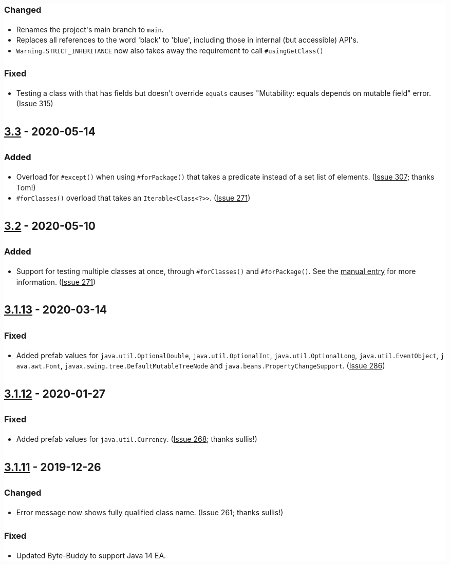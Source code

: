 ### Changed
- Renames the project's main branch to `main`.
- Replaces all references to the word 'black' to 'blue', including those in internal (but accessible) API's.
- `Warning.STRICT_INHERITANCE` now also takes away the requirement to call `#usingGetClass()`

### Fixed
- Testing a class with that has fields but doesn't override `equals` causes "Mutability: equals depends on mutable field" error. ([Issue 315](https://github.com/jqno/equalsverifier/issues/315))


## [3.3] - 2020-05-14
### Added
- Overload for `#except()` when using `#forPackage()` that takes a predicate instead of a set list of elements. ([Issue 307](https://github.com/jqno/equalsverifier/issues/307); thanks Tom!)
- `#forClasses()` overload that takes an `Iterable<Class<?>>`. ([Issue 271](https://github.com/jqno/equalsverifier/issues/271))


## [3.2] - 2020-05-10
### Added
- Support for testing multiple classes at once, through `#forClasses()` and `#forPackage()`. See the [manual entry](https://jqno.nl/equalsverifier/manual/several-classes-at-once/) for more information. ([Issue 271](https://github.com/jqno/equalsverifier/issues/271))


## [3.1.13] - 2020-03-14
### Fixed
- Added prefab values for `java.util.OptionalDouble`, `java.util.OptionalInt`, `java.util.OptionalLong`, `java.util.EventObject`, `java.awt.Font`, `javax.swing.tree.DefaultMutableTreeNode` and `java.beans.PropertyChangeSupport`. ([Issue 286](https://github.com/jqno/equalsverifier/issues/286))


## [3.1.12] - 2020-01-27
### Fixed
- Added prefab values for `java.util.Currency`. ([Issue 268](https://github.com/jqno/equalsverifier/issues/268); thanks sullis!)


## [3.1.11] - 2019-12-26
### Changed
- Error message now shows fully qualified class name. ([Issue 261](https://github.com/jqno/equalsverifier/issues/261); thanks sullis!)

### Fixed
- Updated Byte-Buddy to support Java 14 EA.


[Unreleased]: https://github.com/jqno/equalsverifier/compare/equalsverifier-3.8.1...HEAD
[3.8.1]: https://github.com/jqno/equalsverifier/compare/equalsverifier-3.8...equalsverifier-3.8.1
[3.8]: https://github.com/jqno/equalsverifier/compare/equalsverifier-3.7.2...equalsverifier-3.8
[3.7.2]: https://github.com/jqno/equalsverifier/compare/equalsverifier-3.7.1...equalsverifier-3.7.2
[3.7.1]: https://github.com/jqno/equalsverifier/compare/equalsverifier-3.7...equalsverifier-3.7.1
[3.7]: https://github.com/jqno/equalsverifier/compare/equalsverifier-3.6.1...equalsverifier-3.7
[3.6.1]: https://github.com/jqno/equalsverifier/compare/equalsverifier-3.6...equalsverifier-3.6.1
[3.6]: https://github.com/jqno/equalsverifier/compare/equalsverifier-3.5.5...equalsverifier-3.6
[3.5.5]: https://github.com/jqno/equalsverifier/compare/equalsverifier-3.5.4...equalsverifier-3.5.5
[3.5.4]: https://github.com/jqno/equalsverifier/compare/equalsverifier-3.5.3...equalsverifier-3.5.4
[3.5.3]: https://github.com/jqno/equalsverifier/compare/equalsverifier-3.5.2...equalsverifier-3.5.3
[3.5.2]: https://github.com/jqno/equalsverifier/compare/equalsverifier-3.5.1...equalsverifier-3.5.2
[3.5.1]: https://github.com/jqno/equalsverifier/compare/equalsverifier-3.5...equalsverifier-3.5.1
[3.5]: https://github.com/jqno/equalsverifier/compare/equalsverifier-3.4.3...equalsverifier-3.5
[3.4.3]: https://github.com/jqno/equalsverifier/compare/equalsverifier-3.4.2...equalsverifier-3.4.3
[3.4.2]: https://github.com/jqno/equalsverifier/compare/equalsverifier-3.4.1...equalsverifier-3.4.2
[3.4.1]: https://github.com/jqno/equalsverifier/compare/equalsverifier-3.4...equalsverifier-3.4.1
[3.4]: https://github.com/jqno/equalsverifier/compare/equalsverifier-3.3...equalsverifier-3.4
[3.3]: https://github.com/jqno/equalsverifier/compare/equalsverifier-3.2...equalsverifier-3.3
[3.2]: https://github.com/jqno/equalsverifier/compare/equalsverifier-3.1.13...equalsverifier-3.2
[3.1.13]: https://github.com/jqno/equalsverifier/compare/equalsverifier-3.1.12...equalsverifier-3.1.13
[3.1.12]: https://github.com/jqno/equalsverifier/compare/equalsverifier-3.1.11...equalsverifier-3.1.12
[3.1.11]: https://github.com/jqno/equalsverifier/compare/equalsverifier-3.1.10...equalsverifier-3.1.11
[3.1.10]: https://github.com/jqno/equalsverifier/compare/equalsverifier-3.1.9...equalsverifier-3.1.10
[3.1.9]: https://github.com/jqno/equalsverifier/compare/equalsverifier-3.1.8...equalsverifier-3.1.9
[3.1.8]: https://github.com/jqno/equalsverifier/compare/equalsverifier-3.1.7...equalsverifier-3.1.8
[3.1.7]: https://github.com/jqno/equalsverifier/compare/equalsverifier-3.1.6...equalsverifier-3.1.7
[3.1.6]: https://github.com/jqno/equalsverifier/compare/equalsverifier-3.1.5...equalsverifier-3.1.6
[3.1.5]: https://github.com/jqno/equalsverifier/compare/equalsverifier-3.1.4...equalsverifier-3.1.5
[3.1.4]: https://github.com/jqno/equalsverifier/compare/equalsverifier-3.1.3...equalsverifier-3.1.4
[3.1.3]: https://github.com/jqno/equalsverifier/compare/equalsverifier-3.1.2...equalsverifier-3.1.3
[3.1.2]: https://github.com/jqno/equalsverifier/compare/equalsverifier-3.1.1...equalsverifier-3.1.2
[3.1.1]: https://github.com/jqno/equalsverifier/compare/equalsverifier-3.1...equalsverifier-3.1.1
[3.1]: https://github.com/jqno/equalsverifier/compare/equalsverifier-3.0.3...equalsverifier-3.1
[3.0.3]: https://github.com/jqno/equalsverifier/compare/equalsverifier-3.0.2...equalsverifier-3.0.3
[3.0.2]: https://github.com/jqno/equalsverifier/compare/equalsverifier-3.0.1...equalsverifier-3.0.2
[3.0.1]: https://github.com/jqno/equalsverifier/compare/equalsverifier-3.0...equalsverifier-3.0.1
[3.0]: https://github.com/jqno/equalsverifier/compare/equalsverifier-2.5.2...equalsverifier-3.0
[2.5.2]: https://github.com/jqno/equalsverifier/compare/equalsverifier-2.5.1...equalsverifier-2.5.2
[2.5.1]: https://github.com/jqno/equalsverifier/compare/equalsverifier-2.5...equalsverifier-2.5.1
[2.5]: https://github.com/jqno/equalsverifier/compare/equalsverifier-2.4.8...equalsverifier-2.5
[2.4.8]: https://github.com/jqno/equalsverifier/compare/equalsverifier-2.4.7...equalsverifier-2.4.8
[2.4.7]: https://github.com/jqno/equalsverifier/compare/equalsverifier-2.4.6...equalsverifier-2.4.7
[2.4.6]: https://github.com/jqno/equalsverifier/compare/equalsverifier-2.4.5...equalsverifier-2.4.6
[2.4.5]: https://github.com/jqno/equalsverifier/compare/equalsverifier-2.4.4...equalsverifier-2.4.5
[2.4.4]: https://github.com/jqno/equalsverifier/compare/equalsverifier-2.4.3...equalsverifier-2.4.4
[2.4.3]: https://github.com/jqno/equalsverifier/compare/equalsverifier-2.4.2...equalsverifier-2.4.3
[2.4.2]: https://github.com/jqno/equalsverifier/compare/equalsverifier-2.4.1...equalsverifier-2.4.2
[2.4.1]: https://github.com/jqno/equalsverifier/compare/equalsverifier-2.4...equalsverifier-2.4.1
[2.4]: https://github.com/jqno/equalsverifier/compare/equalsverifier-2.3.3...equalsverifier-2.4
[2.3.3]: https://github.com/jqno/equalsverifier/compare/equalsverifier-2.3.2...equalsverifier-2.3.3
[2.3.2]: https://github.com/jqno/equalsverifier/compare/equalsverifier-2.3.1...equalsverifier-2.3.2
[2.3.1]: https://github.com/jqno/equalsverifier/compare/equalsverifier-2.3...equalsverifier-2.3.1
[2.3]: https://github.com/jqno/equalsverifier/compare/equalsverifier-2.2.2...equalsverifier-2.3
[2.2.2]: https://github.com/jqno/equalsverifier/compare/equalsverifier-2.2.1...equalsverifier-2.2.2
[2.2.1]: https://github.com/jqno/equalsverifier/compare/equalsverifier-2.2...equalsverifier-2.2.1
[2.2]: https://github.com/jqno/equalsverifier/compare/equalsverifier-2.1.8...equalsverifier-2.2
[2.1.8]: https://github.com/jqno/equalsverifier/compare/equalsverifier-2.1.7...equalsverifier-2.1.8
[2.1.7]: https://github.com/jqno/equalsverifier/compare/equalsverifier-2.1.6...equalsverifier-2.1.7
[2.1.6]: https://github.com/jqno/equalsverifier/compare/equalsverifier-2.1.5...equalsverifier-2.1.6
[2.1.5]: https://github.com/jqno/equalsverifier/compare/equalsverifier-2.1.4...equalsverifier-2.1.5
[2.1.4]: https://github.com/jqno/equalsverifier/compare/equalsverifier-2.1.3...equalsverifier-2.1.4
[2.1.3]: https://github.com/jqno/equalsverifier/compare/equalsverifier-2.1.2...equalsverifier-2.1.3
[2.1.2]: https://github.com/jqno/equalsverifier/compare/equalsverifier-2.1.1...equalsverifier-2.1.2
[2.1.1]: https://github.com/jqno/equalsverifier/compare/equalsverifier-2.1...equalsverifier-2.1.1
[2.1]: https://github.com/jqno/equalsverifier/compare/equalsverifier-2.0.2...equalsverifier-2.1
[2.0.2]: https://github.com/jqno/equalsverifier/compare/equalsverifier-2.0.1...equalsverifier-2.0.2
[2.0.1]: https://github.com/jqno/equalsverifier/compare/equalsverifier-2.0...equalsverifier-2.0.1
[2.0]: https://github.com/jqno/equalsverifier/compare/equalsverifier-1.7.8...equalsverifier-2.0
[1.7.8]: https://github.com/jqno/equalsverifier/compare/equalsverifier-1.7.7...equalsverifier-1.7.8
[1.7.7]: https://github.com/jqno/equalsverifier/compare/equalsverifier-1.7.6...equalsverifier-1.7.7
[1.7.6]: https://github.com/jqno/equalsverifier/compare/equalsverifier-1.7.5...equalsverifier-1.7.6
[1.7.5]: https://github.com/jqno/equalsverifier/compare/equalsverifier-1.7.4...equalsverifier-1.7.5
[1.7.4]: https://github.com/jqno/equalsverifier/compare/equalsverifier-1.7.3...equalsverifier-1.7.4
[1.7.3]: https://github.com/jqno/equalsverifier/compare/equalsverifier-1.7.2...equalsverifier-1.7.3
[1.7.2]: https://github.com/jqno/equalsverifier/compare/equalsverifier-1.7.1...equalsverifier-1.7.2
[1.7.1]: https://github.com/jqno/equalsverifier/compare/equalsverifier-1.7...equalsverifier-1.7.1
[1.7]: https://github.com/jqno/equalsverifier/compare/equalsverifier-1.6...equalsverifier-1.7
[1.6]: https://github.com/jqno/equalsverifier/compare/equalsverifier-1.5.1...equalsverifier-1.6
[1.5.1]: https://github.com/jqno/equalsverifier/compare/version_1_5...equalsverifier-1.5.1
[1.5]: https://github.com/jqno/equalsverifier/compare/version_1_4_1...version_1_5
[1.4.1]: https://github.com/jqno/equalsverifier/compare/version_1_4...version_1_4_1
[1.4]: https://github.com/jqno/equalsverifier/compare/version_1_3_1...version_1_4
[1.3.1]: https://github.com/jqno/equalsverifier/compare/version_1_2...version_1_3_1
[1.2]: https://github.com/jqno/equalsverifier/compare/version_1_1_4...version_1_2
[1.1.4]: https://github.com/jqno/equalsverifier/compare/e18f544...version_1_1_4
[1.1.3]: https://github.com/jqno/equalsverifier/compare/version_1_1_2...version_1_1_3
[1.1.2]: https://github.com/jqno/equalsverifier/compare/version_1_1_1...version_1_1_2
[1.1.1]: https://github.com/jqno/equalsverifier/compare/version_1_1...version_1_1_1
[1.1]: https://github.com/jqno/equalsverifier/compare/version_1_0_2...version_1_1
[1.0.2]: https://github.com/jqno/equalsverifier/compare/version_1_0_1...version_1_0_2
[1.0.1]: https://github.com/jqno/equalsverifier/compare/version_1_0...version_1_0_1
[1.0]: https://github.com/jqno/equalsverifier/compare/version_0_7...version_1_0
[0.7]: https://github.com/jqno/equalsverifier/compare/version_0_6_5...version_0_7
[0.6.5]: https://github.com/jqno/equalsverifier/compare/version_0_6_4...version_0_6_5
[0.6.4]: https://github.com/jqno/equalsverifier/compare/version_0_6_3...version_0_6_4
[0.6.3]: https://github.com/jqno/equalsverifier/compare/version_0_6_2...version_0_6_3
[0.6.2]: https://github.com/jqno/equalsverifier/compare/version_0_6_1...version_0_6_2
[0.6.1]: https://github.com/jqno/equalsverifier/compare/version_0_6...version_0_6_1
[0.6]: https://github.com/jqno/equalsverifier/compare/version_0_5...version_0_6
[0.5]: https://github.com/jqno/equalsverifier/commits/version_0_5
[0.4]: https://github.com/jqno/equalsverifier/compare/8b2b6f8...a30ff4b 
[0.3]: https://github.com/jqno/equalsverifier/compare/version_0_2...version_0_3
[0.2]: https://github.com/jqno/equalsverifier/compare/version_0_1...version_0_2
[0.1]: https://github.com/jqno/equalsverifier/commits/version_0_1